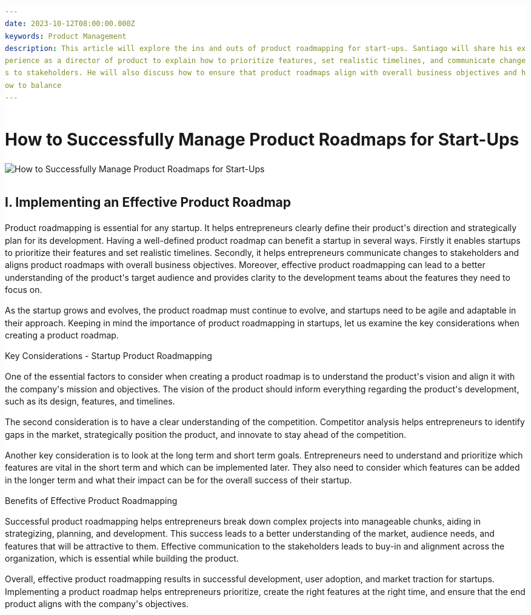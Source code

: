 ```yaml
---
date: 2023-10-12T08:00:00.000Z
keywords: Product Management
description: This article will explore the ins and outs of product roadmapping for start-ups. Santiago will share his experience as a director of product to explain how to prioritize features, set realistic timelines, and communicate changes to stakeholders. He will also discuss how to ensure that product roadmaps align with overall business objectives and how to balance
---
```

# How to Successfully Manage Product Roadmaps for Start-Ups 

![How to Successfully Manage Product Roadmaps for Start-Ups ](https://sima-resizer-original-images.s3.amazonaws.com/image-handler/img/santiagopampillo-medium/hero-images/92-how-to-successfully-manage-product-roadmaps-for-start-ups-.png)

## I. Implementing an Effective Product Roadmap

Product roadmapping is essential for any startup. It helps entrepreneurs clearly define their product's direction and strategically plan for its development. Having a well-defined product roadmap can benefit a startup in several ways. Firstly it enables startups to prioritize their features and set realistic timelines. Secondly, it helps entrepreneurs communicate changes to stakeholders and aligns product roadmaps with overall business objectives. Moreover, effective product roadmapping can lead to a better understanding of the product's target audience and provides clarity to the development teams about the features they need to focus on.

As the startup grows and evolves, the product roadmap must continue to evolve, and startups need to be agile and adaptable in their approach. Keeping in mind the importance of product roadmapping in startups, let us examine the key considerations when creating a product roadmap.

Key Considerations - Startup Product Roadmapping

One of the essential factors to consider when creating a product roadmap is to understand the product's vision and align it with the company's mission and objectives. The vision of the product should inform everything regarding the product's development, such as its design, features, and timelines.

The second consideration is to have a clear understanding of the competition. Competitor analysis helps entrepreneurs to identify gaps in the market, strategically position the product, and innovate to stay ahead of the competition.

Another key consideration is to look at the long term and short term goals. Entrepreneurs need to understand and prioritize which features are vital in the short term and which can be implemented later. They also need to consider which features can be added in the longer term and what their impact can be for the overall success of their startup.

Benefits of Effective Product Roadmapping

Successful product roadmapping helps entrepreneurs break down complex projects into manageable chunks, aiding in strategizing, planning, and development. This success leads to a better understanding of the market, audience needs, and features that will be attractive to them. Effective communication to the stakeholders leads to buy-in and alignment across the organization, which is essential while building the product.

Overall, effective product roadmapping results in successful development, user adoption, and market traction for startups. Implementing a product roadmap helps entrepreneurs prioritize, create the right features at the right time, and ensure that the end product aligns with the company's objectives.
